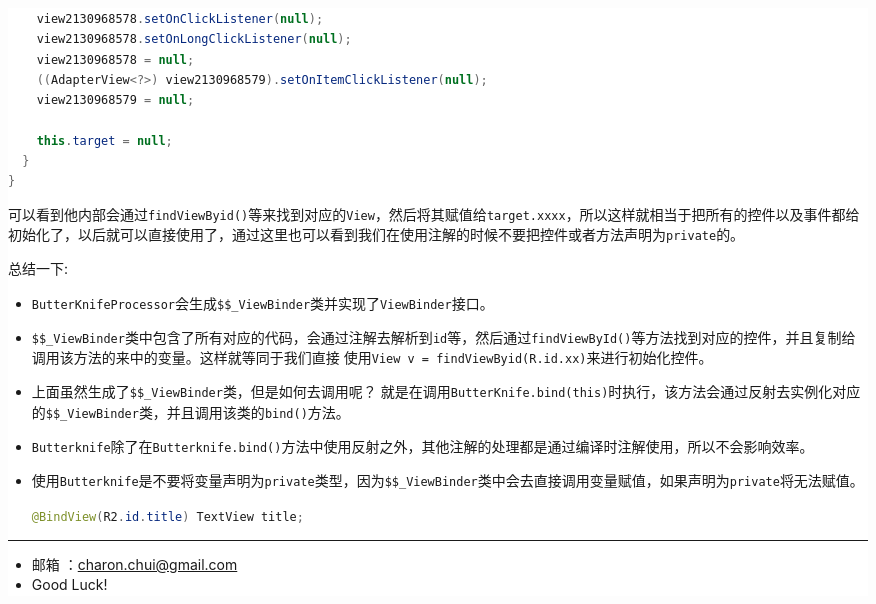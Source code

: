 ```java
    view2130968578.setOnClickListener(null);
    view2130968578.setOnLongClickListener(null);
    view2130968578 = null;
    ((AdapterView<?>) view2130968579).setOnItemClickListener(null);
    view2130968579 = null;

    this.target = null;
  }
}
```
可以看到他内部会通过`findViewByid()`等来找到对应的`View`，然后将其赋值给`target.xxxx`，所以这样就相当于把所有的控件以及事件都给初始化了，以后就可以直接使用了，通过这里也可以看到我们在使用注解的时候不要把控件或者方法声明为`private`的。   
 


总结一下:      

- `ButterKnifeProcessor`会生成`$$_ViewBinder`类并实现了`ViewBinder`接口。
- `$$_ViewBinder`类中包含了所有对应的代码，会通过注解去解析到`id`等，然后通过`findViewById()`等方法找到对应的控件，并且复制给调用该方法的来中的变量。这样就等同于我们直接
   使用`View v = findViewByid(R.id.xx)`来进行初始化控件。  
- 上面虽然生成了`$$_ViewBinder`类，但是如何去调用呢？ 就是在调用`ButterKnife.bind(this)`时执行，该方法会通过反射去实例化对应的`$$_ViewBinder`类，并且调用该类的`bind()`方法。 

-  `Butterknife`除了在`Butterknife.bind()`方法中使用反射之外，其他注解的处理都是通过编译时注解使用，所以不会影响效率。    
- 使用`Butterknife`是不要将变量声明为`private`类型，因为`$$_ViewBinder`类中会去直接调用变量赋值，如果声明为`private`将无法赋值。   
    ```java
    @BindView(R2.id.title) TextView title;
    ```


[1]: https://github.com/CharonChui/AndroidNote/blob/master/AdavancedPart/%E6%B3%A8%E8%A7%A3%E4%BD%BF%E7%94%A8.md "注解使用"



---

- 邮箱 ：charon.chui@gmail.com  
- Good Luck! 

